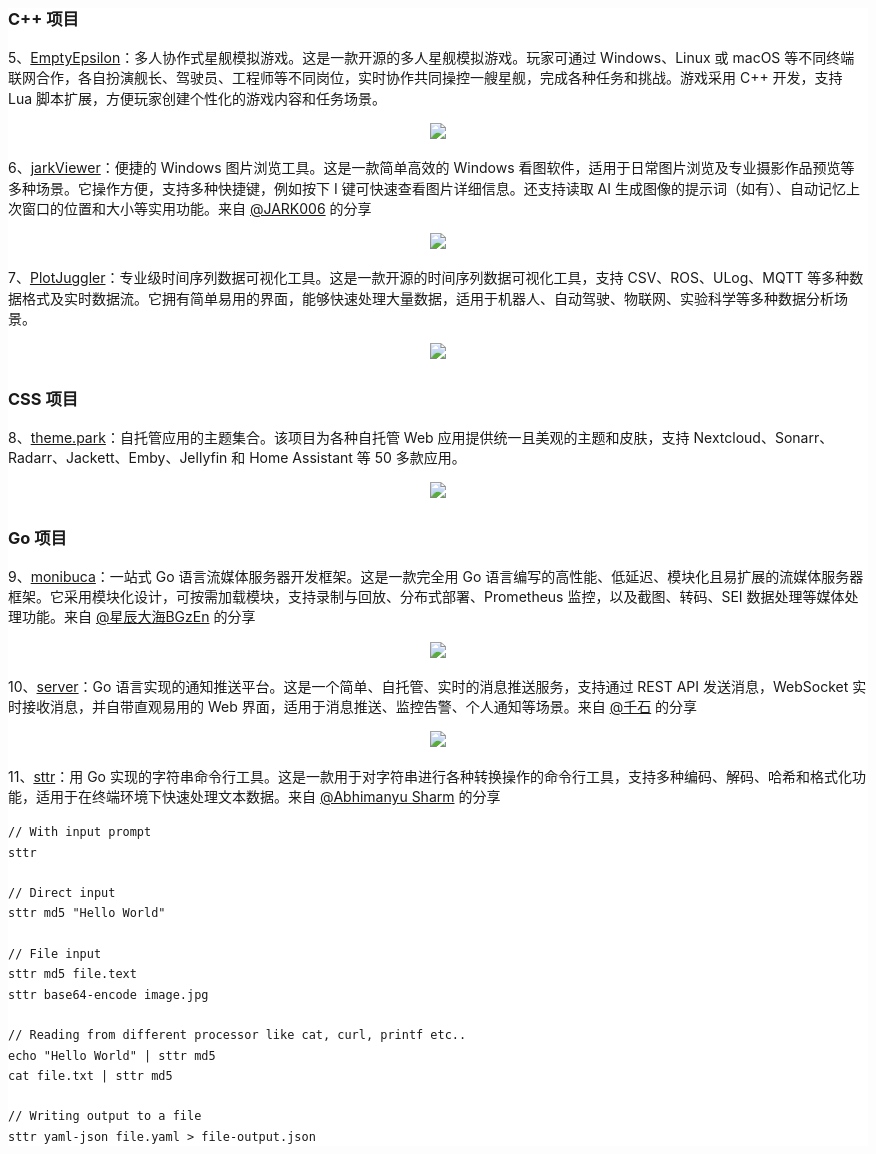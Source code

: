 ### C++ 项目
5、[EmptyEpsilon](https://hellogithub.com/periodical/statistics/click?target=https://github.com/daid/EmptyEpsilon)：多人协作式星舰模拟游戏。这是一款开源的多人星舰模拟游戏。玩家可通过 Windows、Linux 或 macOS 等不同终端联网合作，各自扮演舰长、驾驶员、工程师等不同岗位，实时协作共同操控一艘星舰，完成各种任务和挑战。游戏采用 C++ 开发，支持 Lua 脚本扩展，方便玩家创建个性化的游戏内容和任务场景。

<p align="center"><img src='https://raw.githubusercontent.com/521xueweihan/img4/master/hellogithub/110/20889734.png' style="max-width:80%; max-height=80%;"></img></p>

6、[jarkViewer](https://hellogithub.com/periodical/statistics/click?target=https://github.com/jark006/jarkViewer)：便捷的 Windows 图片浏览工具。这是一款简单高效的 Windows 看图软件，适用于日常图片浏览及专业摄影作品预览等多种场景。它操作方便，支持多种快捷键，例如按下 I 键可快速查看图片详细信息。还支持读取 AI 生成图像的提示词（如有）、自动记忆上次窗口的位置和大小等实用功能。来自 [@JARK006](https://hellogithub.com/user/9x4FWGZ1KvkIRNr) 的分享

<p align="center"><img src='https://raw.githubusercontent.com/521xueweihan/img4/master/hellogithub/110/709258942.png' style="max-width:80%; max-height=80%;"></img></p>

7、[PlotJuggler](https://hellogithub.com/periodical/statistics/click?target=https://github.com/facontidavide/PlotJuggler)：专业级时间序列数据可视化工具。这是一款开源的时间序列数据可视化工具，支持 CSV、ROS、ULog、MQTT 等多种数据格式及实时数据流。它拥有简单易用的界面，能够快速处理大量数据，适用于机器人、自动驾驶、物联网、实验科学等多种数据分析场景。

<p align="center"><img src='https://raw.githubusercontent.com/521xueweihan/img4/master/hellogithub/110/52909975.gif' style="max-width:80%; max-height=80%;"></img></p>

### CSS 项目
8、[theme.park](https://hellogithub.com/periodical/statistics/click?target=https://github.com/themepark-dev/theme.park)：自托管应用的主题集合。该项目为各种自托管 Web 应用提供统一且美观的主题和皮肤，支持 Nextcloud、Sonarr、Radarr、Jackett、Emby、Jellyfin 和 Home Assistant 等 50 多款应用。

<p align="center"><img src='https://raw.githubusercontent.com/521xueweihan/img4/master/hellogithub/110/144576302.png' style="max-width:80%; max-height=80%;"></img></p>

### Go 项目
9、[monibuca](https://hellogithub.com/periodical/statistics/click?target=https://github.com/langhuihui/monibuca)：一站式 Go 语言流媒体服务器开发框架。这是一款完全用 Go 语言编写的高性能、低延迟、模块化且易扩展的流媒体服务器框架。它采用模块化设计，可按需加载模块，支持录制与回放、分布式部署、Prometheus 监控，以及截图、转码、SEI 数据处理等媒体处理功能。来自 [@星辰大海BGzEn](https://hellogithub.com/user/udYpkfj8ynh0QZA) 的分享

<p align="center"><img src='https://raw.githubusercontent.com/521xueweihan/img4/master/hellogithub/110/235764332.png' style="max-width:80%; max-height=80%;"></img></p>

10、[server](https://hellogithub.com/periodical/statistics/click?target=https://github.com/gotify/server)：Go 语言实现的通知推送平台。这是一个简单、自托管、实时的消息推送服务，支持通过 REST API 发送消息，WebSocket 实时接收消息，并自带直观易用的 Web 界面，适用于消息推送、监控告警、个人通知等场景。来自 [@千石](https://hellogithub.com/user/TOpalE8riVAmJHh) 的分享

<p align="center"><img src='https://raw.githubusercontent.com/521xueweihan/img4/master/hellogithub/110/117591846.png' style="max-width:80%; max-height=80%;"></img></p>

11、[sttr](https://hellogithub.com/periodical/statistics/click?target=https://github.com/abhimanyu003/sttr)：用 Go 实现的字符串命令行工具。这是一款用于对字符串进行各种转换操作的命令行工具，支持多种编码、解码、哈希和格式化功能，适用于在终端环境下快速处理文本数据。来自 [@Abhimanyu Sharm](https://hellogithub.com/user/Z9fW3G0vSeNRC6D) 的分享
```
// With input prompt
sttr

// Direct input
sttr md5 "Hello World"

// File input
sttr md5 file.text
sttr base64-encode image.jpg

// Reading from different processor like cat, curl, printf etc..
echo "Hello World" | sttr md5
cat file.txt | sttr md5

// Writing output to a file
sttr yaml-json file.yaml > file-output.json
```
